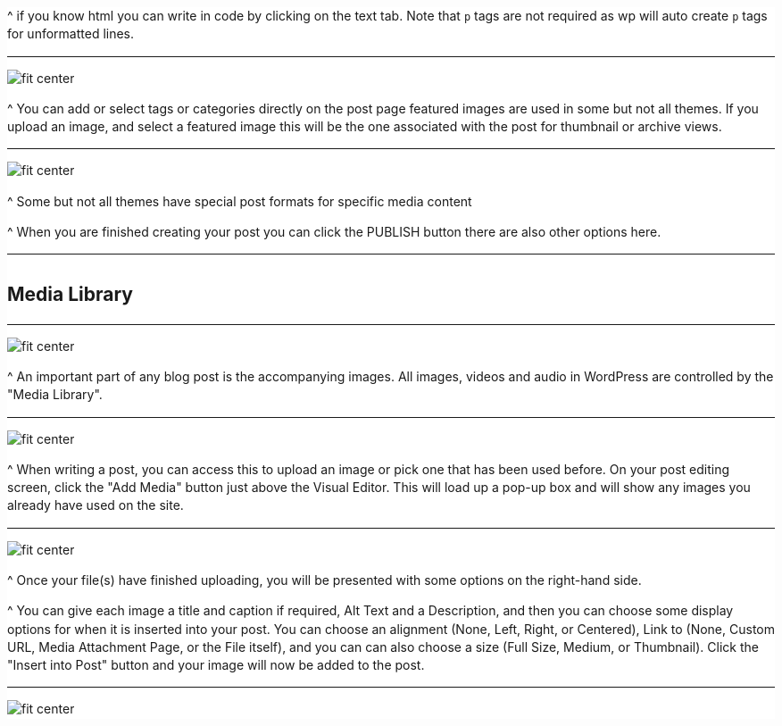 ^ if you know html you can write in code by clicking on the text tab. Note that `p` tags are not required as wp will auto create `p` tags for unformatted lines.

---

![fit center](http://digm.drexel.edu/crs/IDM100/presentations/images/04-wordpress-intro.038.jpg)

^ You can add or select tags or categories directly on the post page featured images are used in some but not all themes. If you upload an image, and select a featured image this will be the one associated with the post for thumbnail or archive views.

---

![fit center](http://digm.drexel.edu/crs/IDM100/presentations/images/04-wordpress-intro.039.jpg)

^ Some but not all themes have special post formats for specific media content

^ When you are finished creating your post you can click the PUBLISH button
there are also other options here.

---

## Media Library

---

![fit center](http://digm.drexel.edu/crs/IDM100/presentations/images/04-wordpress-intro.041.jpg)

^ An important part of any blog post is the accompanying images. All images, videos and audio in WordPress are controlled by the "Media Library".

---

![fit center](http://digm.drexel.edu/crs/IDM100/presentations/images/04-wordpress-intro.042.jpg)

^ When writing a post, you can access this to upload an image or pick one that has been used before. On your post editing screen, click the "Add Media" button just above the Visual Editor. This will load up a pop-up box and will show any images you already have used on the site.

---

![fit center](http://digm.drexel.edu/crs/IDM100/presentations/images/04-wordpress-intro.043.jpg)

^ Once your file(s) have finished uploading, you will be presented with some options on the right-hand side.

^ You can give each image a title and caption if required, Alt Text and a Description, and then you can choose some display options for when it is inserted into your post. You can choose an alignment (None, Left, Right, or Centered), Link to (None, Custom URL, Media Attachment Page, or the File itself), and you can can also choose a size (Full Size, Medium, or Thumbnail). Click the "Insert into Post" button and your image will now be added to the post.

---

![fit center](http://digm.drexel.edu/crs/IDM100/presentations/images/04-wordpress-intro.044.jpg)
